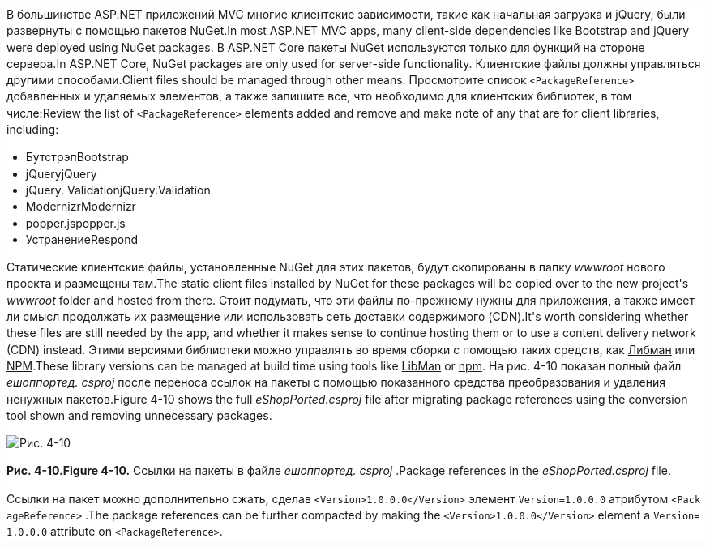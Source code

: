 <span data-ttu-id="9aa14-193">В большинстве ASP.NET приложений MVC многие клиентские зависимости, такие как начальная загрузка и jQuery, были развернуты с помощью пакетов NuGet.</span><span class="sxs-lookup"><span data-stu-id="9aa14-193">In most ASP.NET MVC apps, many client-side dependencies like Bootstrap and jQuery were deployed using NuGet packages.</span></span> <span data-ttu-id="9aa14-194">В ASP.NET Core пакеты NuGet используются только для функций на стороне сервера.</span><span class="sxs-lookup"><span data-stu-id="9aa14-194">In ASP.NET Core, NuGet packages are only used for server-side functionality.</span></span> <span data-ttu-id="9aa14-195">Клиентские файлы должны управляться другими способами.</span><span class="sxs-lookup"><span data-stu-id="9aa14-195">Client files should be managed through other means.</span></span> <span data-ttu-id="9aa14-196">Просмотрите список `<PackageReference>` добавленных и удаляемых элементов, а также запишите все, что необходимо для клиентских библиотек, в том числе:</span><span class="sxs-lookup"><span data-stu-id="9aa14-196">Review the list of `<PackageReference>` elements added and remove and make note of any that are for client libraries, including:</span></span>

- <span data-ttu-id="9aa14-197">Бутстрэп</span><span class="sxs-lookup"><span data-stu-id="9aa14-197">Bootstrap</span></span>
- <span data-ttu-id="9aa14-198">jQuery</span><span class="sxs-lookup"><span data-stu-id="9aa14-198">jQuery</span></span>
- <span data-ttu-id="9aa14-199">jQuery. Validation</span><span class="sxs-lookup"><span data-stu-id="9aa14-199">jQuery.Validation</span></span>
- <span data-ttu-id="9aa14-200">Modernizr</span><span class="sxs-lookup"><span data-stu-id="9aa14-200">Modernizr</span></span>
- <span data-ttu-id="9aa14-201">popper.js</span><span class="sxs-lookup"><span data-stu-id="9aa14-201">popper.js</span></span>
- <span data-ttu-id="9aa14-202">Устранение</span><span class="sxs-lookup"><span data-stu-id="9aa14-202">Respond</span></span>

<span data-ttu-id="9aa14-203">Статические клиентские файлы, установленные NuGet для этих пакетов, будут скопированы в папку *wwwroot* нового проекта и размещены там.</span><span class="sxs-lookup"><span data-stu-id="9aa14-203">The static client files installed by NuGet for these packages will be copied over to the new project's *wwwroot* folder and hosted from there.</span></span> <span data-ttu-id="9aa14-204">Стоит подумать, что эти файлы по-прежнему нужны для приложения, а также имеет ли смысл продолжать их размещение или использовать сеть доставки содержимого (CDN).</span><span class="sxs-lookup"><span data-stu-id="9aa14-204">It's worth considering whether these files are still needed by the app, and whether it makes sense to continue hosting them or to use a content delivery network (CDN) instead.</span></span> <span data-ttu-id="9aa14-205">Этими версиями библиотеки можно управлять во время сборки с помощью таких средств, как [Либман](/aspnet/core/client-side/libman/) или [NPM](https://www.npmjs.com/).</span><span class="sxs-lookup"><span data-stu-id="9aa14-205">These library versions can be managed at build time using tools like [LibMan](/aspnet/core/client-side/libman/) or [npm](https://www.npmjs.com/).</span></span> <span data-ttu-id="9aa14-206">На рис. 4-10 показан полный файл *ешоппортед. csproj* после переноса ссылок на пакеты с помощью показанного средства преобразования и удаления ненужных пакетов.</span><span class="sxs-lookup"><span data-stu-id="9aa14-206">Figure 4-10 shows the full *eShopPorted.csproj* file after migrating package references using the conversion tool shown and removing unnecessary packages.</span></span>

![Рис. 4-10](media/Figure4-10.png)

<span data-ttu-id="9aa14-208">**Рис. 4-10.**</span><span class="sxs-lookup"><span data-stu-id="9aa14-208">**Figure 4-10.**</span></span> <span data-ttu-id="9aa14-209">Ссылки на пакеты в файле *ешоппортед. csproj* .</span><span class="sxs-lookup"><span data-stu-id="9aa14-209">Package references in the *eShopPorted.csproj* file.</span></span>

<span data-ttu-id="9aa14-210">Ссылки на пакет можно дополнительно сжать, сделав `<Version>1.0.0.0</Version>` элемент `Version=1.0.0.0` атрибутом `<PackageReference>` .</span><span class="sxs-lookup"><span data-stu-id="9aa14-210">The package references can be further compacted by making the `<Version>1.0.0.0</Version>` element a `Version=1.0.0.0` attribute on `<PackageReference>`.</span></span>
